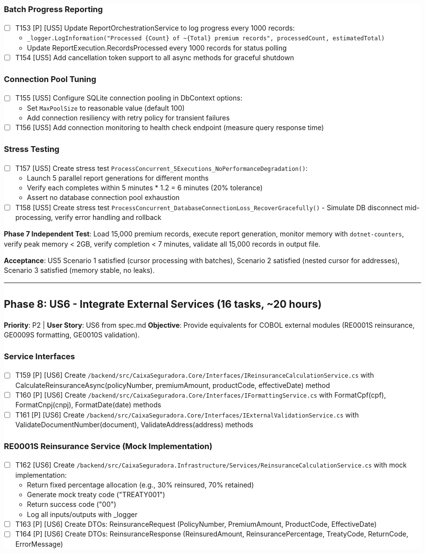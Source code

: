 ### Batch Progress Reporting

- [ ] T153 [P] [US5] Update ReportOrchestrationService to log progress every 1000 records:
  - `_logger.LogInformation("Processed {Count} of ~{Total} premium records", processedCount, estimatedTotal)`
  - Update ReportExecution.RecordsProcessed every 1000 records for status polling
- [ ] T154 [US5] Add cancellation token support to all async methods for graceful shutdown

### Connection Pool Tuning

- [ ] T155 [US5] Configure SQLite connection pooling in DbContext options:
  - Set `MaxPoolSize` to reasonable value (default 100)
  - Add connection resiliency with retry policy for transient failures
- [ ] T156 [US5] Add connection monitoring to health check endpoint (measure query response time)

### Stress Testing

- [ ] T157 [US5] Create stress test `ProcessConcurrent_5Executions_NoPerformanceDegradation()`:
  - Launch 5 parallel report generations for different months
  - Verify each completes within 5 minutes * 1.2 = 6 minutes (20% tolerance)
  - Assert no database connection pool exhaustion
- [ ] T158 [US5] Create stress test `ProcessConcurrent_DatabaseConnectionLoss_RecoverGracefully()` - Simulate DB disconnect mid-processing, verify error handling and rollback

**Phase 7 Independent Test**: Load 15,000 premium records, execute report generation, monitor memory with `dotnet-counters`, verify peak memory < 2GB, verify completion < 7 minutes, validate all 15,000 records in output file.

**Acceptance**: US5 Scenario 1 satisfied (cursor processing with batches), Scenario 2 satisfied (nested cursor for addresses), Scenario 3 satisfied (memory stable, no leaks).

---

## Phase 8: US6 - Integrate External Services (16 tasks, ~20 hours)

**Priority**: P2 | **User Story**: US6 from spec.md
**Objective**: Provide equivalents for COBOL external modules (RE0001S reinsurance, GE0009S formatting, GE0010S validation).

### Service Interfaces

- [ ] T159 [P] [US6] Create `/backend/src/CaixaSeguradora.Core/Interfaces/IReinsuranceCalculationService.cs` with CalculateReinsuranceAsync(policyNumber, premiumAmount, productCode, effectiveDate) method
- [ ] T160 [P] [US6] Create `/backend/src/CaixaSeguradora.Core/Interfaces/IFormattingService.cs` with FormatCpf(cpf), FormatCnpj(cnpj), FormatDate(date) methods
- [ ] T161 [P] [US6] Create `/backend/src/CaixaSeguradora.Core/Interfaces/IExternalValidationService.cs` with ValidateDocumentNumber(document), ValidateAddress(address) methods

### RE0001S Reinsurance Service (Mock Implementation)

- [ ] T162 [US6] Create `/backend/src/CaixaSeguradora.Infrastructure/Services/ReinsuranceCalculationService.cs` with mock implementation:
  - Return fixed percentage allocation (e.g., 30% reinsured, 70% retained)
  - Generate mock treaty code ("TREATY001")
  - Return success code ("00")
  - Log all inputs/outputs with _logger
- [ ] T163 [P] [US6] Create DTOs: ReinsuranceRequest (PolicyNumber, PremiumAmount, ProductCode, EffectiveDate)
- [ ] T164 [P] [US6] Create DTOs: ReinsuranceResponse (ReinsuredAmount, ReinsurancePercentage, TreatyCode, ReturnCode, ErrorMessage)
